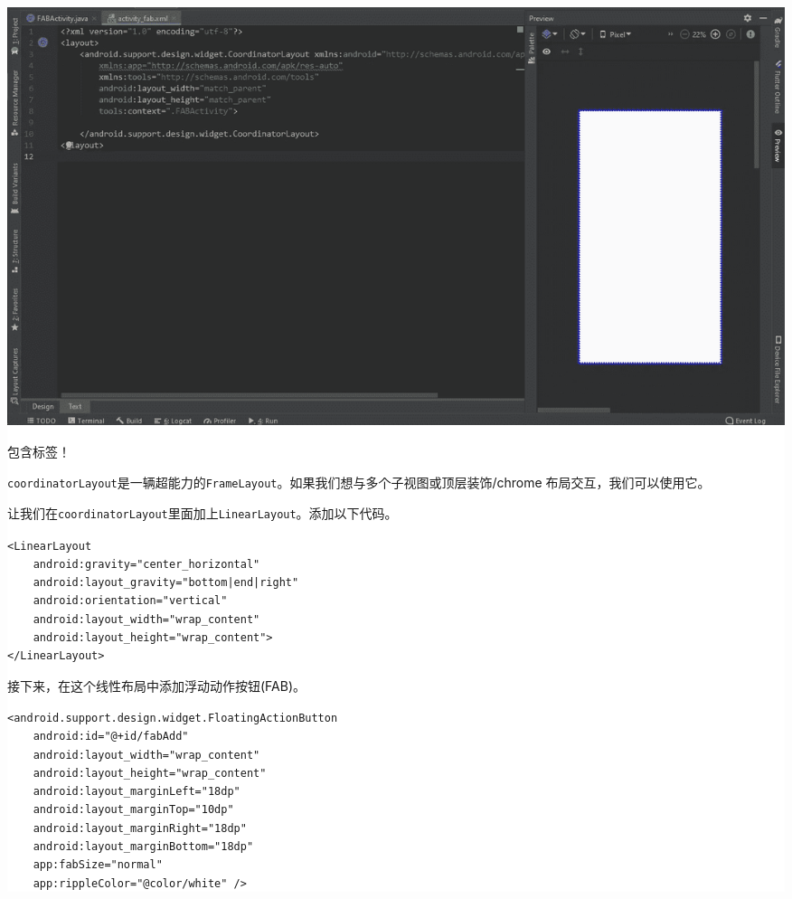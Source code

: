 ![](img/789c28f83055da0f3acc3a455c223f3d.png)

包含<layout>标签！</layout>

`coordinatorLayout`是一辆超能力的`FrameLayout`。如果我们想与多个子视图或顶层装饰/chrome 布局交互，我们可以使用它。

让我们在`coordinatorLayout`里面加上`LinearLayout`。添加以下代码。

```
<LinearLayout
    android:gravity="center_horizontal"
    android:layout_gravity="bottom|end|right"
    android:orientation="vertical"
    android:layout_width="wrap_content"
    android:layout_height="wrap_content">
</LinearLayout>
```

接下来，在这个线性布局中添加浮动动作按钮(FAB)。

```
<android.support.design.widget.FloatingActionButton
    android:id="@+id/fabAdd"
    android:layout_width="wrap_content"
    android:layout_height="wrap_content"
    android:layout_marginLeft="18dp"
    android:layout_marginTop="10dp"
    android:layout_marginRight="18dp"
    android:layout_marginBottom="18dp"
    app:fabSize="normal"
    app:rippleColor="@color/white" />
```
